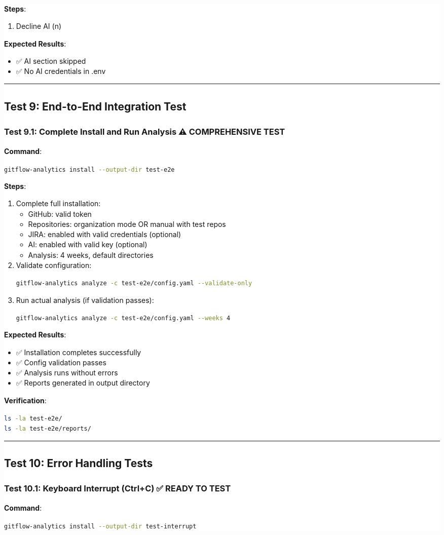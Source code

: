 **Steps**:
1. Decline AI (n)

**Expected Results**:
- ✅ AI section skipped
- ✅ No AI credentials in .env

---

## Test 9: End-to-End Integration Test

### Test 9.1: Complete Install and Run Analysis ⚠️ COMPREHENSIVE TEST

**Command**:
```bash
gitflow-analytics install --output-dir test-e2e
```

**Steps**:
1. Complete full installation:
   - GitHub: valid token
   - Repositories: organization mode OR manual with test repos
   - JIRA: enabled with valid credentials (optional)
   - AI: enabled with valid key (optional)
   - Analysis: 4 weeks, default directories
2. Validate configuration:
   ```bash
   gitflow-analytics analyze -c test-e2e/config.yaml --validate-only
   ```
3. Run actual analysis (if validation passes):
   ```bash
   gitflow-analytics analyze -c test-e2e/config.yaml --weeks 4
   ```

**Expected Results**:
- ✅ Installation completes successfully
- ✅ Config validation passes
- ✅ Analysis runs without errors
- ✅ Reports generated in output directory

**Verification**:
```bash
ls -la test-e2e/
ls -la test-e2e/reports/
```

---

## Test 10: Error Handling Tests

### Test 10.1: Keyboard Interrupt (Ctrl+C) ✅ READY TO TEST

**Command**:
```bash
gitflow-analytics install --output-dir test-interrupt
```
